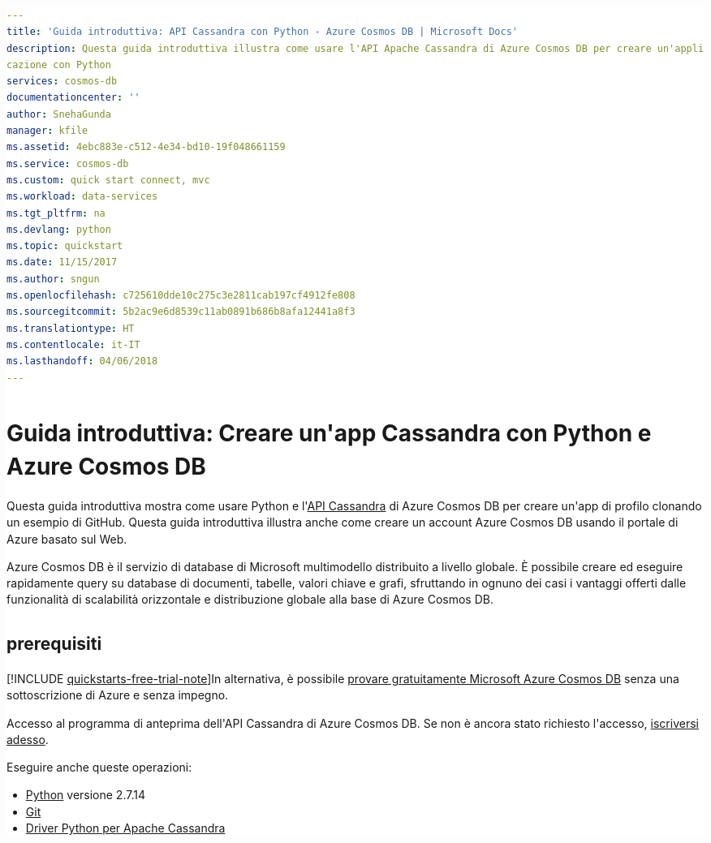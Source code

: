 ```yaml
---
title: 'Guida introduttiva: API Cassandra con Python - Azure Cosmos DB | Microsoft Docs'
description: Questa guida introduttiva illustra come usare l'API Apache Cassandra di Azure Cosmos DB per creare un'applicazione con Python
services: cosmos-db
documentationcenter: ''
author: SnehaGunda
manager: kfile
ms.assetid: 4ebc883e-c512-4e34-bd10-19f048661159
ms.service: cosmos-db
ms.custom: quick start connect, mvc
ms.workload: data-services
ms.tgt_pltfrm: na
ms.devlang: python
ms.topic: quickstart
ms.date: 11/15/2017
ms.author: sngun
ms.openlocfilehash: c725610dde10c275c3e2811cab197cf4912fe808
ms.sourcegitcommit: 5b2ac9e6d8539c11ab0891b686b8afa12441a8f3
ms.translationtype: HT
ms.contentlocale: it-IT
ms.lasthandoff: 04/06/2018
---
```

# <a name="quickstart-build-a-cassandra-app-with-python-and-azure-cosmos-db"></a>Guida introduttiva: Creare un'app Cassandra con Python e Azure Cosmos DB

Questa guida introduttiva mostra come usare Python e l'[API Cassandra](cassandra-introduction.md) di Azure Cosmos DB per creare un'app di profilo clonando un esempio di GitHub. Questa guida introduttiva illustra anche come creare un account Azure Cosmos DB usando il portale di Azure basato sul Web.

Azure Cosmos DB è il servizio di database di Microsoft multimodello distribuito a livello globale. È possibile creare ed eseguire rapidamente query su database di documenti, tabelle, valori chiave e grafi, sfruttando in ognuno dei casi i vantaggi offerti dalle funzionalità di scalabilità orizzontale e distribuzione globale alla base di Azure Cosmos DB.   

## <a name="prerequisites"></a>prerequisiti

[!INCLUDE [quickstarts-free-trial-note](../../includes/quickstarts-free-trial-note.md)]In alternativa, è possibile [provare gratuitamente Microsoft Azure Cosmos DB](https://azure.microsoft.com/try/cosmosdb/) senza una sottoscrizione di Azure e senza impegno.

Accesso al programma di anteprima dell'API Cassandra di Azure Cosmos DB. Se non è ancora stato richiesto l'accesso, [iscriversi adesso](cassandra-introduction.md#sign-up-now).

Eseguire anche queste operazioni:
* [Python](https://www.python.org/downloads/) versione 2.7.14
* [Git](http://git-scm.com/)
* [Driver Python per Apache Cassandra](https://github.com/datastax/python-driver)
